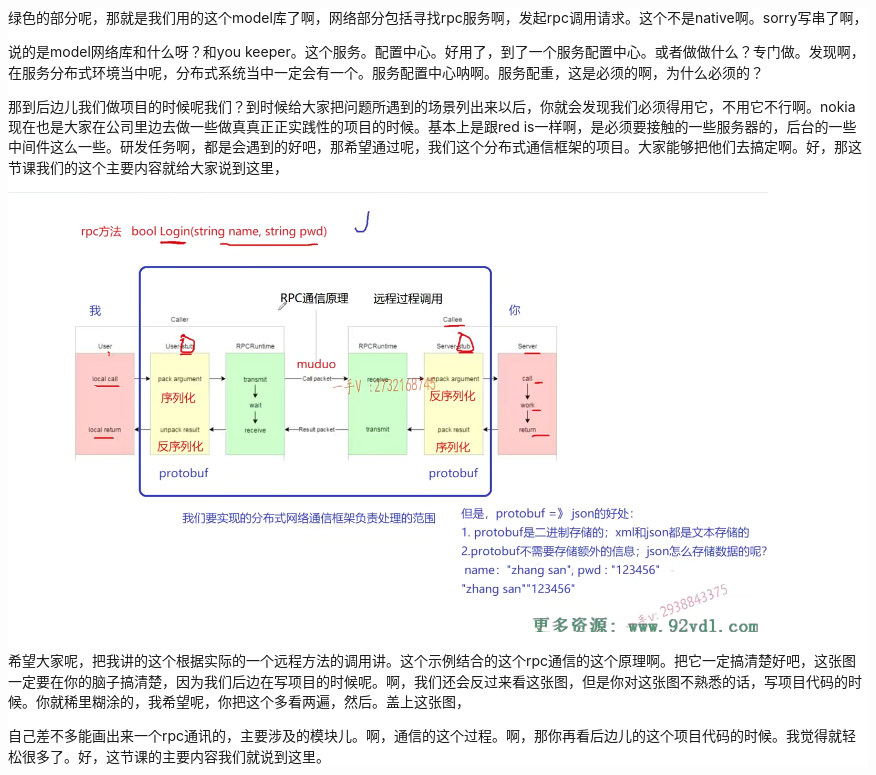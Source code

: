 绿色的部分呢，那就是我们用的这个model库了啊，网络部分包括寻找rpc服务啊，发起rpc调用请求。这个不是native啊。sorry写串了啊，

说的是model网络库和什么呀？和you keeper。这个服务。配置中心。好用了，到了一个服务配置中心。或者做做什么？专门做。发现啊，在服务分布式环境当中呢，分布式系统当中一定会有一个。服务配置中心呐啊。服务配重，这是必须的啊，为什么必须的？

那到后边儿我们做项目的时候呢我们？到时候给大家把问题所遇到的场景列出来以后，你就会发现我们必须得用它，不用它不行啊。nokia现在也是大家在公司里边去做一些做真真正正实践性的项目的时候。基本上是跟red is一样啊，是必须要接触的一些服务器的，后台的一些中间件这么一些。研发任务啊，都是会遇到的好吧，那希望通过呢，我们这个分布式通信框架的项目。大家能够把他们去搞定啊。好，那这节课我们的这个主要内容就给大家说到这里，



![image-20230429214914171](image/image-20230429214914171.png)

希望大家呢，把我讲的这个根据实际的一个远程方法的调用讲。这个示例结合的这个rpc通信的这个原理啊。把它一定搞清楚好吧，这张图一定要在你的脑子搞清楚，因为我们后边在写项目的时候呢。啊，我们还会反过来看这张图，但是你对这张图不熟悉的话，写项目代码的时候。你就稀里糊涂的，我希望呢，你把这个多看两遍，然后。盖上这张图，

自己差不多能画出来一个rpc通讯的，主要涉及的模块儿。啊，通信的这个过程。啊，那你再看后边儿的这个项目代码的时候。我觉得就轻松很多了。好，这节课的主要内容我们就说到这里。